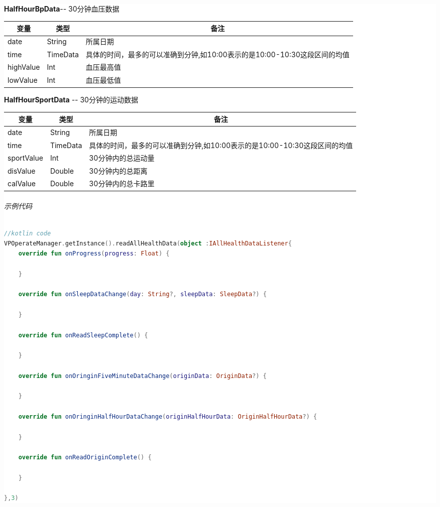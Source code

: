 **HalfHourBpData**-- 30分钟血压数据

| 变量      | 类型     | 备注                                                         |
| --------- | -------- | ------------------------------------------------------------ |
| date      | String   | 所属日期                                                     |
| time      | TimeData | 具体的时间，最多的可以准确到分钟,如10:00表示的是10:00-10:30这段区间的均值 |
| highValue | Int      | 血压最高值                                                   |
| lowValue  | Int      | 血压最低值                                                   |

**HalfHourSportData** -- 30分钟的运动数据

| 变量       | 类型     | 备注                                                         |
| ---------- | -------- | ------------------------------------------------------------ |
| date       | String   | 所属日期                                                     |
| time       | TimeData | 具体的时间，最多的可以准确到分钟,如10:00表示的是10:00-10:30这段区间的均值 |
| sportValue | Int      | 30分钟内的总运动量                                           |
| disValue   | Double   | 30分钟内的总距离                                             |
| calValue   | Double   | 30分钟内的总卡路里                                           |

###### 示例代码

```kotlin
//kotlin code
VPOperateManager.getInstance().readAllHealthData(object :IAllHealthDataListener{
    override fun onProgress(progress: Float) {
		
    }

    override fun onSleepDataChange(day: String?, sleepData: SleepData?) {

    }

    override fun onReadSleepComplete() {

    }

    override fun onOringinFiveMinuteDataChange(originData: OriginData?) {

    }

    override fun onOringinHalfHourDataChange(originHalfHourData: OriginHalfHourData?) {

    }

    override fun onReadOriginComplete() {

    }

},3)
```
